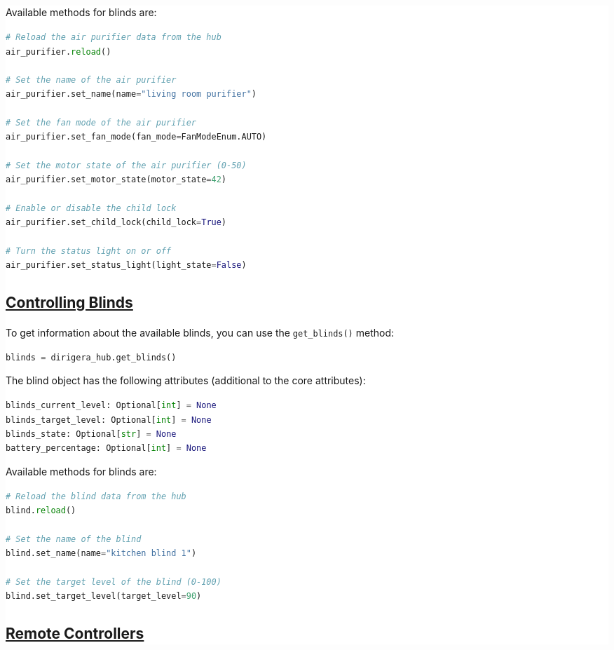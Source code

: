 Available methods for blinds are:

```python
# Reload the air purifier data from the hub
air_purifier.reload()

# Set the name of the air purifier
air_purifier.set_name(name="living room purifier")

# Set the fan mode of the air purifier
air_purifier.set_fan_mode(fan_mode=FanModeEnum.AUTO)

# Set the motor state of the air purifier (0-50)
air_purifier.set_motor_state(motor_state=42)

# Enable or disable the child lock
air_purifier.set_child_lock(child_lock=True)

# Turn the status light on or off
air_purifier.set_status_light(light_state=False)
```

## [Controlling Blinds](./src/dirigera/devices/blinds.py)

To get information about the available blinds, you can use the `get_blinds()` method:

```python
blinds = dirigera_hub.get_blinds()
```

The blind object has the following attributes (additional to the core attributes):

```python
blinds_current_level: Optional[int] = None
blinds_target_level: Optional[int] = None
blinds_state: Optional[str] = None
battery_percentage: Optional[int] = None
```

Available methods for blinds are:

```python
# Reload the blind data from the hub
blind.reload()

# Set the name of the blind
blind.set_name(name="kitchen blind 1")

# Set the target level of the blind (0-100)
blind.set_target_level(target_level=90)
```

## [Remote Controllers](./src/dirigera/devices/controller.py)
